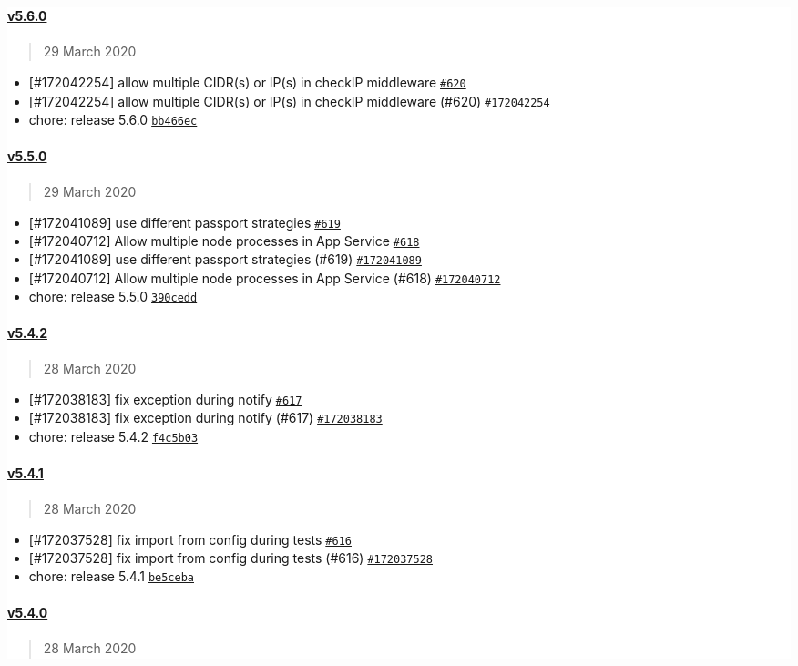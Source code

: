 #### [v5.6.0](https://github.com/pagopa/io-backend/compare/v5.5.0...v5.6.0)

> 29 March 2020

- [#172042254] allow multiple CIDR(s) or IP(s) in checkIP middleware [`#620`](https://github.com/pagopa/io-backend/pull/620)
- [#172042254] allow multiple CIDR(s) or IP(s) in checkIP middleware (#620) [`#172042254`](https://www.pivotaltracker.com/story/show/172042254)
- chore: release 5.6.0 [`bb466ec`](https://github.com/pagopa/io-backend/commit/bb466ec2c8c1e11b3eff9b6d923baca911e09318)

#### [v5.5.0](https://github.com/pagopa/io-backend/compare/v5.4.2...v5.5.0)

> 29 March 2020

- [#172041089] use different passport strategies [`#619`](https://github.com/pagopa/io-backend/pull/619)
- [#172040712] Allow multiple node processes in App Service [`#618`](https://github.com/pagopa/io-backend/pull/618)
- [#172041089] use different passport strategies (#619) [`#172041089`](https://www.pivotaltracker.com/story/show/172041089)
- [#172040712] Allow multiple node processes in App Service (#618) [`#172040712`](https://www.pivotaltracker.com/story/show/172040712)
- chore: release 5.5.0 [`390cedd`](https://github.com/pagopa/io-backend/commit/390ceddfdb3b2071c7df4d70d42458c2b58f484a)

#### [v5.4.2](https://github.com/pagopa/io-backend/compare/v5.4.1...v5.4.2)

> 28 March 2020

- [#172038183] fix exception during notify [`#617`](https://github.com/pagopa/io-backend/pull/617)
- [#172038183] fix exception during notify (#617) [`#172038183`](https://www.pivotaltracker.com/story/show/172038183)
- chore: release 5.4.2 [`f4c5b03`](https://github.com/pagopa/io-backend/commit/f4c5b0341ad1743686067c1c6c98f03cc01cadf1)

#### [v5.4.1](https://github.com/pagopa/io-backend/compare/v5.4.0...v5.4.1)

> 28 March 2020

- [#172037528] fix import from config during tests [`#616`](https://github.com/pagopa/io-backend/pull/616)
- [#172037528] fix import from config during tests (#616) [`#172037528`](https://www.pivotaltracker.com/story/show/172037528)
- chore: release 5.4.1 [`be5ceba`](https://github.com/pagopa/io-backend/commit/be5cebaef9b9a80f1b3de3b0987fe48770853838)

#### [v5.4.0](https://github.com/pagopa/io-backend/compare/v5.3.1...v5.4.0)

> 28 March 2020
